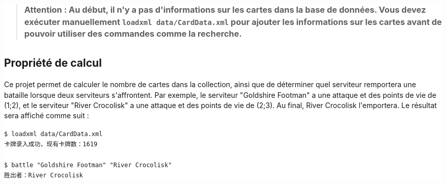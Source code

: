 
> ### Attention : Au début, il n'y a pas d'informations sur les cartes dans la base de données. Vous devez exécuter manuellement `loadxml data/CardData.xml` pour ajouter les informations sur les cartes avant de pouvoir utiliser des commandes comme la recherche.

## Propriété de calcul

Ce projet permet de calculer le nombre de cartes dans la collection, ainsi que de déterminer quel serviteur remportera une bataille lorsque deux serviteurs s'affrontent.
Par exemple, le serviteur "Goldshire Footman" a une attaque et des points de vie de (1;2), et le serviteur "River Crocolisk" a une attaque et des points de vie de (2;3). Au final, River Crocolisk l'emportera. Le résultat sera affiché comme suit :

```
$ loadxml data/CardData.xml
卡牌录入成功，现有卡牌数：1619

$ battle "Goldshire Footman" "River Crocolisk"
胜出者：River Crocolisk
```